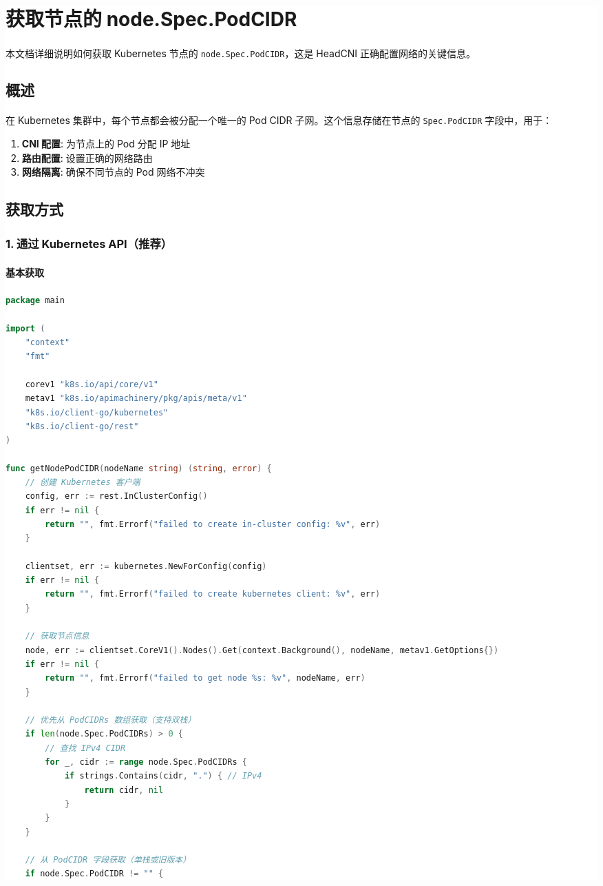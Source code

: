 # 获取节点的 node.Spec.PodCIDR

本文档详细说明如何获取 Kubernetes 节点的 `node.Spec.PodCIDR`，这是 HeadCNI 正确配置网络的关键信息。

## 概述

在 Kubernetes 集群中，每个节点都会被分配一个唯一的 Pod CIDR 子网。这个信息存储在节点的 `Spec.PodCIDR` 字段中，用于：

1. **CNI 配置**: 为节点上的 Pod 分配 IP 地址
2. **路由配置**: 设置正确的网络路由
3. **网络隔离**: 确保不同节点的 Pod 网络不冲突

## 获取方式

### 1. 通过 Kubernetes API（推荐）

#### 基本获取

```go
package main

import (
    "context"
    "fmt"
    
    corev1 "k8s.io/api/core/v1"
    metav1 "k8s.io/apimachinery/pkg/apis/meta/v1"
    "k8s.io/client-go/kubernetes"
    "k8s.io/client-go/rest"
)

func getNodePodCIDR(nodeName string) (string, error) {
    // 创建 Kubernetes 客户端
    config, err := rest.InClusterConfig()
    if err != nil {
        return "", fmt.Errorf("failed to create in-cluster config: %v", err)
    }
    
    clientset, err := kubernetes.NewForConfig(config)
    if err != nil {
        return "", fmt.Errorf("failed to create kubernetes client: %v", err)
    }
    
    // 获取节点信息
    node, err := clientset.CoreV1().Nodes().Get(context.Background(), nodeName, metav1.GetOptions{})
    if err != nil {
        return "", fmt.Errorf("failed to get node %s: %v", nodeName, err)
    }
    
    // 优先从 PodCIDRs 数组获取（支持双栈）
    if len(node.Spec.PodCIDRs) > 0 {
        // 查找 IPv4 CIDR
        for _, cidr := range node.Spec.PodCIDRs {
            if strings.Contains(cidr, ".") { // IPv4
                return cidr, nil
            }
        }
    }
    
    // 从 PodCIDR 字段获取（单栈或旧版本）
    if node.Spec.PodCIDR != "" {
```